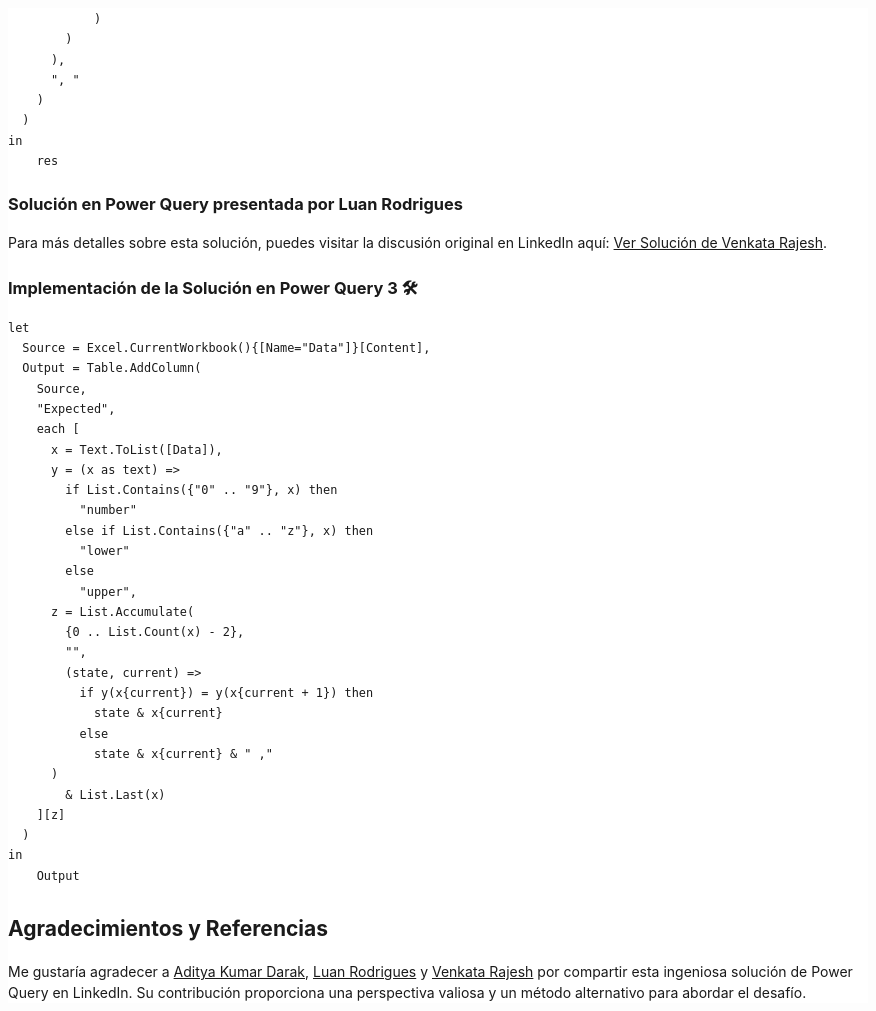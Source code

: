 ```powerquery
            )
        )
      ), 
      ", "
    )
  )
in
    res
```
### Solución en Power Query presentada por Luan Rodrigues
Para más detalles sobre esta solución, puedes visitar la discusión original en LinkedIn aquí: [Ver Solución de Venkata Rajesh](https://www.linkedin.com/feed/update/urn:li:activity:7179326423331921920?commentUrn=urn%3Ali%3Acomment%3A%28activity%3A7179326423331921920%2C7179420495744827393%29&dashCommentUrn=urn%3Ali%3Afsd_comment%3A%287179420495744827393%2Curn%3Ali%3Aactivity%3A7179326423331921920%29).

### Implementación de la Solución en Power Query 3 🛠️
```powerquery
let
  Source = Excel.CurrentWorkbook(){[Name="Data"]}[Content], 
  Output = Table.AddColumn(
    Source, 
    "Expected", 
    each [
      x = Text.ToList([Data]), 
      y = (x as text) =>
        if List.Contains({"0" .. "9"}, x) then
          "number"
        else if List.Contains({"a" .. "z"}, x) then
          "lower"
        else
          "upper", 
      z = List.Accumulate(
        {0 .. List.Count(x) - 2}, 
        "", 
        (state, current) =>
          if y(x{current}) = y(x{current + 1}) then
            state & x{current}
          else
            state & x{current} & " ,"
      )
        & List.Last(x)
    ][z]
  )
in
    Output
```
## Agradecimientos y Referencias
Me gustaría agradecer a [Aditya Kumar Darak](https://www.linkedin.com/feed/update/urn:li:activity:7179326423331921920?commentUrn=urn%3Ali%3Acomment%3A%28activity%3A7179326423331921920%2C7179332333995450368%29&dashCommentUrn=urn%3Ali%3Afsd_comment%3A%287179332333995450368%2Curn%3Ali%3Aactivity%3A7179326423331921920%29), [Luan Rodrigues](https://www.linkedin.com/feed/update/urn:li:activity:7179326423331921920?commentUrn=urn%3Ali%3Acomment%3A%28activity%3A7179326423331921920%2C7179570378703310848%29&dashCommentUrn=urn%3Ali%3Afsd_comment%3A%287179570378703310848%2Curn%3Ali%3Aactivity%3A7179326423331921920%29) y [Venkata Rajesh](https://www.linkedin.com/feed/update/urn:li:activity:7179326423331921920?commentUrn=urn%3Ali%3Acomment%3A%28activity%3A7179326423331921920%2C7179420495744827393%29&dashCommentUrn=urn%3Ali%3Afsd_comment%3A%287179420495744827393%2Curn%3Ali%3Aactivity%3A7179326423331921920%29) por compartir esta ingeniosa solución de Power Query en LinkedIn. Su contribución proporciona una perspectiva valiosa y un método alternativo para abordar el desafío.
